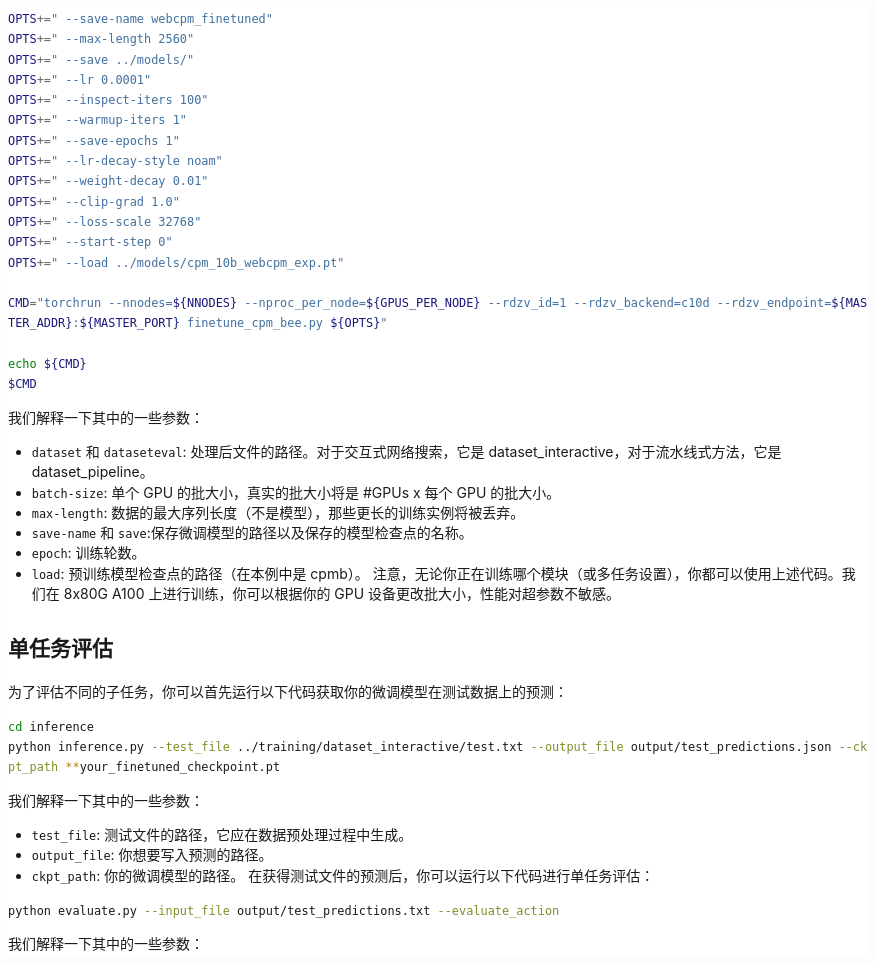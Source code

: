 ```bash
OPTS+=" --save-name webcpm_finetuned"
OPTS+=" --max-length 2560"
OPTS+=" --save ../models/"
OPTS+=" --lr 0.0001"
OPTS+=" --inspect-iters 100"
OPTS+=" --warmup-iters 1"
OPTS+=" --save-epochs 1"
OPTS+=" --lr-decay-style noam"
OPTS+=" --weight-decay 0.01"
OPTS+=" --clip-grad 1.0"
OPTS+=" --loss-scale 32768"
OPTS+=" --start-step 0"
OPTS+=" --load ../models/cpm_10b_webcpm_exp.pt"

CMD="torchrun --nnodes=${NNODES} --nproc_per_node=${GPUS_PER_NODE} --rdzv_id=1 --rdzv_backend=c10d --rdzv_endpoint=${MASTER_ADDR}:${MASTER_PORT} finetune_cpm_bee.py ${OPTS}"

echo ${CMD}
$CMD
```

我们解释一下其中的一些参数：

* `dataset` 和 `dataseteval`: 处理后文件的路径。对于交互式网络搜索，它是 dataset_interactive，对于流水线式方法，它是 dataset_pipeline。
* `batch-size`: 单个 GPU 的批大小，真实的批大小将是 #GPUs x 每个 GPU 的批大小。
* `max-length`: 数据的最大序列长度（不是模型），那些更长的训练实例将被丢弃。
* `save-name` 和 `save`:保存微调模型的路径以及保存的模型检查点的名称。
* `epoch`: 训练轮数。
* `load`: 预训练模型检查点的路径（在本例中是 cpmb）。
注意，无论你正在训练哪个模块（或多任务设置），你都可以使用上述代码。我们在 8x80G A100 上进行训练，你可以根据你的 GPU 设备更改批大小，性能对超参数不敏感。

## 单任务评估

为了评估不同的子任务，你可以首先运行以下代码获取你的微调模型在测试数据上的预测：

```bash
cd inference
python inference.py --test_file ../training/dataset_interactive/test.txt --output_file output/test_predictions.json --ckpt_path **your_finetuned_checkpoint.pt
```

我们解释一下其中的一些参数：

* `test_file`: 测试文件的路径，它应在数据预处理过程中生成。
* `output_file`: 你想要写入预测的路径。
* `ckpt_path`: 你的微调模型的路径。
在获得测试文件的预测后，你可以运行以下代码进行单任务评估：

```bash
python evaluate.py --input_file output/test_predictions.txt --evaluate_action
```

我们解释一下其中的一些参数：
